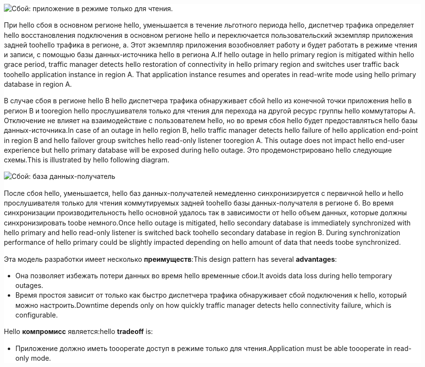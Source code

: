 ![Сбой: приложение в режиме только для чтения.](./media/sql-database-designing-cloud-solutions-for-disaster-recovery/pattern3-2.png)

<span data-ttu-id="7faa3-207">При hello сбоя в основном регионе hello, уменьшается в течение льготного периода hello, диспетчер трафика определяет hello восстановления подключения в основном регионе hello и переключается пользовательский экземпляр приложения задней toohello трафика в регионе, а. Этот экземпляр приложения возобновляет работу и будет работать в режиме чтения и записи, с помощью базы данных-источника hello в региона A.</span><span class="sxs-lookup"><span data-stu-id="7faa3-207">If hello outage in hello primary region is mitigated within hello grace period, traffic manager detects hello restoration of connectivity in hello primary region and switches user traffic back toohello application instance in region A. That application instance resumes and operates in read-write mode using hello primary database in region A.</span></span>

<span data-ttu-id="7faa3-208">В случае сбоя в регионе hello B hello диспетчера трафика обнаруживает сбой hello из конечной точки приложения hello в регион B и tooregion hello прослушивателя только для чтения для перехода на другой ресурс группы hello коммутаторы A. Отключение не влияет на взаимодействие с пользователем hello, но во время сбоя hello будет предоставляться hello базы данных-источника.</span><span class="sxs-lookup"><span data-stu-id="7faa3-208">In case of an outage in hello region B, hello traffic manager detects hello failure of hello application end-point in region B and hello failover group switches hello read-only listener tooregion A. This outage does not impact hello end-user experience but hello primary database will be exposed during hello outage.</span></span> <span data-ttu-id="7faa3-209">Это продемонстрировано hello следующие схемы.</span><span class="sxs-lookup"><span data-stu-id="7faa3-209">This is illustrated by hello following diagram.</span></span>

![Сбой: база данных-получатель](./media/sql-database-designing-cloud-solutions-for-disaster-recovery/pattern3-3.png)

<span data-ttu-id="7faa3-212">После сбоя hello, уменьшается, hello баз данных-получателей немедленно синхронизируется с первичной hello и hello прослушивателя только для чтения коммутируемых задней toohello базы данных-получателя в регионе б. Во время синхронизации производительность hello основной удалось так в зависимости от hello объем данных, которые должны синхронизировать toobe немного.</span><span class="sxs-lookup"><span data-stu-id="7faa3-212">Once hello outage is mitigated, hello secondary database is immediately synchronized with hello primary and hello read-only listener is switched back toohello secondary database in region B. During synchronization performance of hello primary could be slightly impacted depending on hello amount of data that needs toobe synchronized.</span></span>

<span data-ttu-id="7faa3-213">Эта модель разработки имеет несколько **преимуществ**:</span><span class="sxs-lookup"><span data-stu-id="7faa3-213">This design pattern has several **advantages**:</span></span>

* <span data-ttu-id="7faa3-214">Она позволяет избежать потери данных во время hello временные сбои.</span><span class="sxs-lookup"><span data-stu-id="7faa3-214">It avoids data loss during hello temporary outages.</span></span>
* <span data-ttu-id="7faa3-215">Время простоя зависит от только как быстро диспетчера трафика обнаруживает сбой подключения к hello, который можно настроить.</span><span class="sxs-lookup"><span data-stu-id="7faa3-215">Downtime depends only on how quickly traffic manager detects hello connectivity failure, which is configurable.</span></span>

<span data-ttu-id="7faa3-216">Hello **компромисс** является:</span><span class="sxs-lookup"><span data-stu-id="7faa3-216">hello **tradeoff** is:</span></span>

* <span data-ttu-id="7faa3-217">Приложение должно иметь toooperate доступ в режиме только для чтения.</span><span class="sxs-lookup"><span data-stu-id="7faa3-217">Application must be able toooperate in read-only mode.</span></span>
